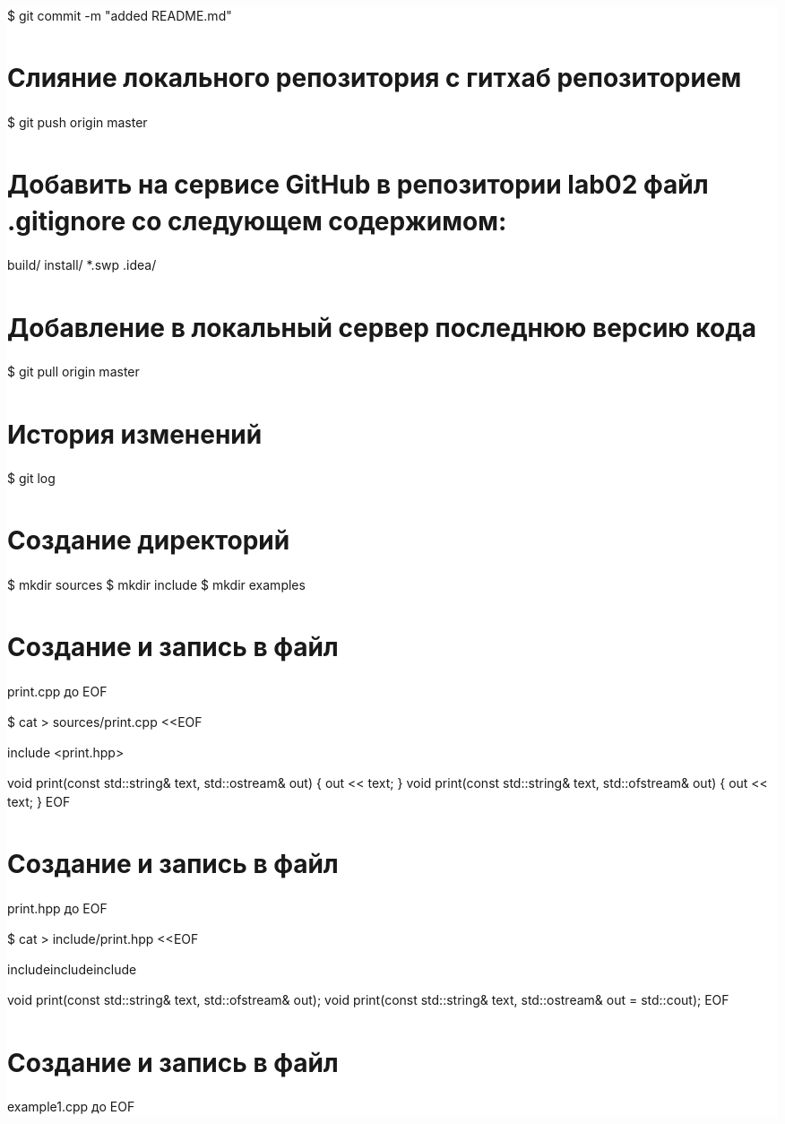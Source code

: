 $ git commit -m "added README.md"

# Слияние локального репозитория с гитхаб репозиторием

$ git push origin master

# Добавить на сервисе GitHub в репозитории lab02 файл .gitignore со следующем содержимом:

build/ install/ *.swp .idea/

# Добавление в локальный сервер последнюю версию кода

$ git pull origin master

# История изменений

$ git log

# Создание директорий

$ mkdir sources $ mkdir include $ mkdir examples

# Создание и запись в файл

 print.cpp до EOF

$ cat > sources/print.cpp <<EOF

include <print.hpp>

void print(const std::string& text, std::ostream& out) { out << text; } void print(const std::string& text, std::ofstream& out) { out << text; } EOF

# Создание и запись в файл

 print.hpp до EOF

$ cat > include/print.hpp <<EOF

includeincludeinclude

void print(const std::string& text, std::ofstream& out); void print(const std::string& text, std::ostream& out = std::cout); EOF

# Создание и запись в файл

 example1.cpp до EOF
